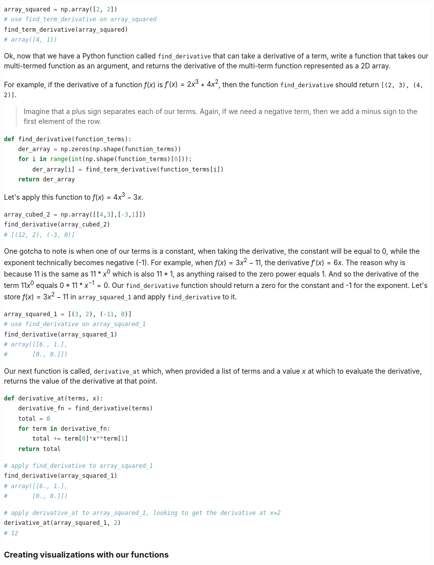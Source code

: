 ```python
array_squared = np.array([2, 2])
# use find_term_derivative on array_squared
find_term_derivative(array_squared)
# array([4, 1])
```
Ok, now that we have a Python function called `find_derivative` that can take a derivative of a term, write a function that takes our multi-termed function as an argument, and returns the derivative of the multi-term function represented as a 2D array.

For example, if the derivative of a function $f(x)$ is $f'(x) = 2x^3 + 4x^2$, then the function `find_derivative` should return `[(2, 3), (4, 2)]`.

> Imagine that a plus sign separates each of our terms.  Again, if we need a negative term, then we add a minus sign to the first element of the row.

```python
def find_derivative(function_terms):
    der_array = np.zeros(np.shape(function_terms))
    for i in range(int(np.shape(function_terms)[0])):
        der_array[i] = find_term_derivative(function_terms[i])
    return der_array
```
Let's apply this function to $f(x) = 4x^3 - 3x$.

```python
array_cubed_2 = np.array([[4,3],[-3,1]])
find_derivative(array_cubed_2)
# [(12, 2), (-3, 0)]
```
One gotcha to note is when one of our terms is a constant, when taking the derivative, the constant will be equal to 0, while the exponent technically becomes negative (-1).  For example, when $f(x) = 3x^2 - 11$, the derivative $f'(x) = 6x$.  The reason why is because 11 is the same as $11*x^0$ which is also $11*1$, as anything raised to the zero power equals 1. And so the derivative of the term $11x^0$ equals $0*11*x^{-1} = 0$.  Our `find_derivative` function should return a zero for the constant and -1 for the exponent.  Let's store $f(x) = 3x^2 - 11$ in `array_squared_1` and apply `find_derivative` to it.

```python
array_squared_1 = [(3, 2), (-11, 0)]
# use find_derivative on array_squared_1
find_derivative(array_squared_1)
# array([[6., 1.],
#       [0., 0.]])
```
Our next function is called, `derivative_at` which, when provided a list of terms and a value $x$ at which to evaluate the derivative, returns the value of the derivative at that point.

```python
def derivative_at(terms, x):
    derivative_fn = find_derivative(terms)
    total = 0
    for term in derivative_fn:
        total += term[0]*x**term[1]
    return total
```
```python
# apply find_derivative to array_squared_1
find_derivative(array_squared_1)
# array([[6., 1.],
#       [0., 0.]])
```
```python
# apply derivative_at to array_squared_1, looking to get the derivative at x=2
derivative_at(array_squared_1, 2)
# 12
```
### Creating visualizations with our functions
